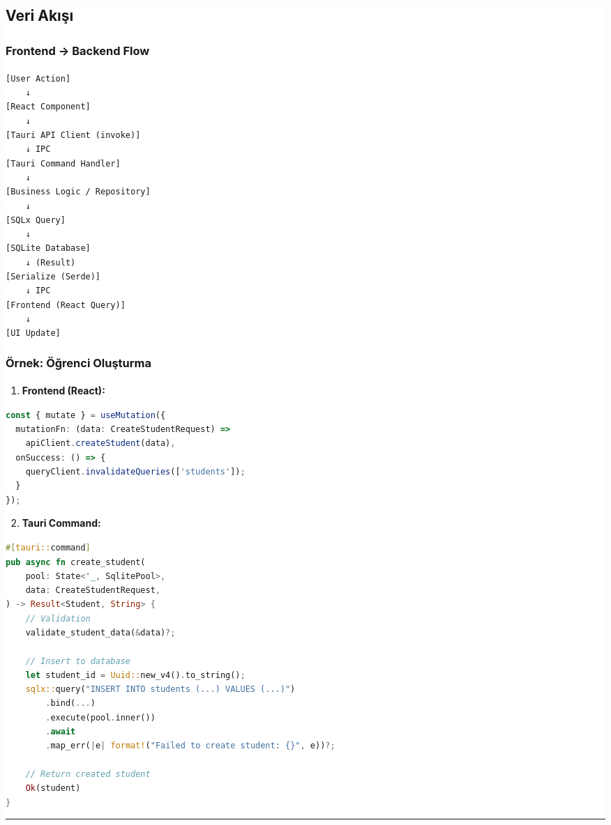 
## Veri Akışı

### Frontend → Backend Flow

```
[User Action]
    ↓
[React Component]
    ↓
[Tauri API Client (invoke)]
    ↓ IPC
[Tauri Command Handler]
    ↓
[Business Logic / Repository]
    ↓
[SQLx Query]
    ↓
[SQLite Database]
    ↓ (Result)
[Serialize (Serde)]
    ↓ IPC
[Frontend (React Query)]
    ↓
[UI Update]
```

### Örnek: Öğrenci Oluşturma

1. **Frontend (React):**
```typescript
const { mutate } = useMutation({
  mutationFn: (data: CreateStudentRequest) => 
    apiClient.createStudent(data),
  onSuccess: () => {
    queryClient.invalidateQueries(['students']);
  }
});
```

2. **Tauri Command:**
```rust
#[tauri::command]
pub async fn create_student(
    pool: State<'_, SqlitePool>,
    data: CreateStudentRequest,
) -> Result<Student, String> {
    // Validation
    validate_student_data(&data)?;
    
    // Insert to database
    let student_id = Uuid::new_v4().to_string();
    sqlx::query("INSERT INTO students (...) VALUES (...)")
        .bind(...)
        .execute(pool.inner())
        .await
        .map_err(|e| format!("Failed to create student: {}", e))?;
    
    // Return created student
    Ok(student)
}
```

---